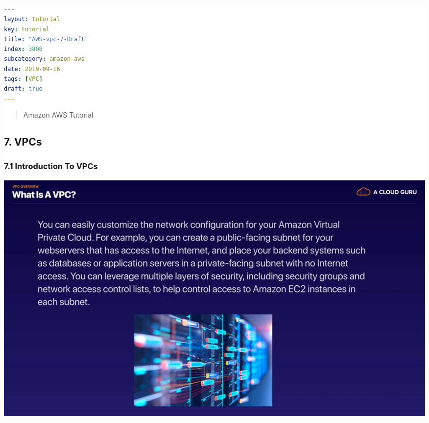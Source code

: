 ```yaml
---
layout: tutorial
key: tutorial
title: "AWS-vpc-7-Draft"
index: 3808
subcategory: amazon-aws
date: 2019-09-16
tags: [VPC]
draft: true
---
```


> Amazon AWS Tutorial

## 7. VPCs
### 7.1 Introduction To VPCs
![image](/assets/images/note/9551/7-1-vpc-1.png)